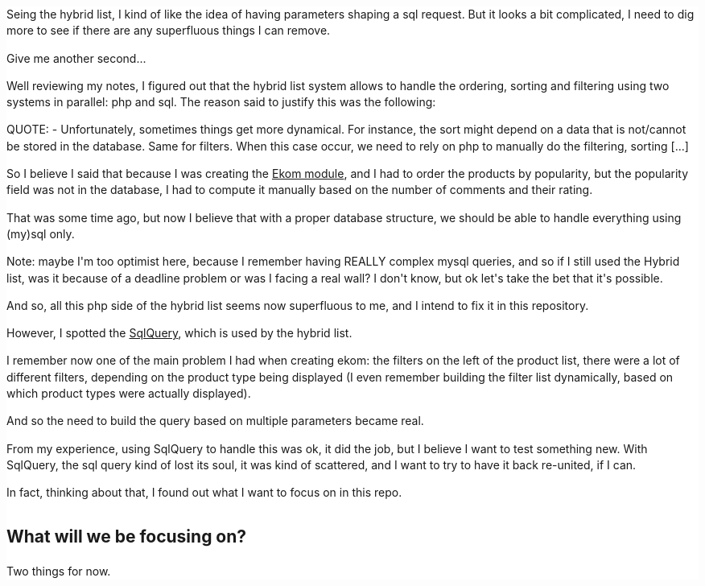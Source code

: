 Seing the hybrid list, I kind of like the idea of having parameters shaping a sql request.
But it looks a bit complicated, I need to dig more to see if there are any superfluous things I can remove.


Give me another second...


Well reviewing my notes, I figured out that the hybrid list system allows to handle the ordering, sorting and filtering
using two systems in parallel: php and sql. The reason said to justify this was the following:  

QUOTE:
    - Unfortunately, sometimes things get more dynamical. For instance, the sort might depend on a data that is not/cannot be stored in the database. Same for filters.
    When this case occur, we need to rely on php to manually do the filtering, sorting [...]


So I believe I said that because I was creating the [Ekom module](https://github.com/KamilleModules/Ekom), and I
had to order the products by popularity, but the popularity field was not in the database, I had to compute it manually
based on the number of comments and their rating.

That was some time ago, but now I believe that with a proper database structure, we should be able to handle everything using (my)sql only.

Note: maybe I'm too optimist here, because I remember having REALLY complex mysql queries, and so if I still used the Hybrid list,
was it because of a deadline problem or was I facing a real wall? I don't know, but ok let's take the bet that it's possible.


And so, all this php side of the hybrid list seems now superfluous to me, and I intend to fix it in this repository.

However, I spotted the [SqlQuery](https://github.com/lingtalfi/SqlQuery), which is used by the hybrid list.

I remember now one of the main problem I had when creating ekom: the filters on the left of the product list, there were a lot
of different filters, depending on the product type being displayed (I even remember building the filter list dynamically,
based on which product types were actually displayed).

And so the need to build the query based on multiple parameters became real.

From my experience, using SqlQuery to handle this was ok, it did the job, but I believe I want to test something new.
With SqlQuery, the sql query kind of lost its soul, it was kind of scattered, and I want to try to have it back re-united, if I can.

In fact, thinking about that, I found out what I want to focus on in this repo.



What will we be focusing on?
------------

Two things for now.
